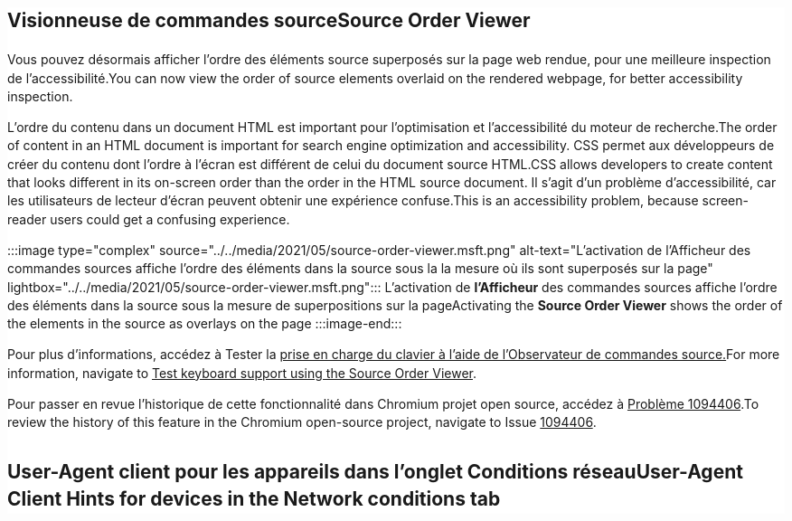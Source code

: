 
## <a name="source-order-viewer"></a><span data-ttu-id="2c51f-148">Visionneuse de commandes source</span><span class="sxs-lookup"><span data-stu-id="2c51f-148">Source Order Viewer</span></span>




<span data-ttu-id="2c51f-149">Vous pouvez désormais afficher l’ordre des éléments source superposés sur la page web rendue, pour une meilleure inspection de l’accessibilité.</span><span class="sxs-lookup"><span data-stu-id="2c51f-149">You can now view the order of source elements overlaid on the rendered webpage, for better accessibility inspection.</span></span>

<span data-ttu-id="2c51f-150">L’ordre du contenu dans un document HTML est important pour l’optimisation et l’accessibilité du moteur de recherche.</span><span class="sxs-lookup"><span data-stu-id="2c51f-150">The order of content in an HTML document is important for search engine optimization and accessibility.</span></span>  <span data-ttu-id="2c51f-151">CSS permet aux développeurs de créer du contenu dont l’ordre à l’écran est différent de celui du document source HTML.</span><span class="sxs-lookup"><span data-stu-id="2c51f-151">CSS allows developers to create content that looks different in its on-screen order than the order in the HTML source document.</span></span>  <span data-ttu-id="2c51f-152">Il s’agit d’un problème d’accessibilité, car les utilisateurs de lecteur d’écran peuvent obtenir une expérience confuse.</span><span class="sxs-lookup"><span data-stu-id="2c51f-152">This is an accessibility problem, because screen-reader users could get a confusing experience.</span></span>

:::image type="complex" source="../../media/2021/05/source-order-viewer.msft.png" alt-text="L’activation de l’Afficheur des commandes sources affiche l’ordre des éléments dans la source sous la la mesure où ils sont superposés sur la page" lightbox="../../media/2021/05/source-order-viewer.msft.png":::
   <span data-ttu-id="2c51f-154">L’activation de **l’Afficheur** des commandes sources affiche l’ordre des éléments dans la source sous la mesure de superpositions sur la page</span><span class="sxs-lookup"><span data-stu-id="2c51f-154">Activating the **Source Order Viewer** shows the order of the elements in the source as overlays on the page</span></span>
:::image-end:::

<span data-ttu-id="2c51f-155">Pour plus d’informations, accédez à Tester la [prise en charge du clavier à l’aide de l’Observateur de commandes source.](../../../accessibility/test-tab-key-source-order-viewer.md)</span><span class="sxs-lookup"><span data-stu-id="2c51f-155">For more information, navigate to [Test keyboard support using the Source Order Viewer](../../../accessibility/test-tab-key-source-order-viewer.md).</span></span>

<span data-ttu-id="2c51f-156">Pour passer en revue l’historique de cette fonctionnalité dans Chromium projet open source, accédez à [Problème 1094406][CR1094406].</span><span class="sxs-lookup"><span data-stu-id="2c51f-156">To review the history of this feature in the Chromium open-source project, navigate to Issue [1094406][CR1094406].</span></span>


## <a name="user-agent-client-hints-for-devices-in-the-network-conditions-tab"></a><span data-ttu-id="2c51f-157">User-Agent client pour les appareils dans l’onglet Conditions réseau</span><span class="sxs-lookup"><span data-stu-id="2c51f-157">User-Agent Client Hints for devices in the Network conditions tab</span></span>


[DevtoolsEvaluatePerfRefAnalyzeAPerfRecording]: ../../../evaluate-performance/reference.md#analyze-a-performance-recording "Analyser un enregistrement des performances | Documents Microsoft"
[XhrSpecWhatwgOrg]: https://xhr.spec.whatwg.org "Spécifications XMLHttpRequest | WHATWG"
[FetchSpecWhatwgOrg]: https://fetch.spec.whatwg.org "Récupérer les spécifications | WHATWG"
[WebDevIntersectionObserverV2]: https://web.dev/intersectionobserver-v2 "La confiance est bonne, l’observation est préférable : Intersection Observer v2 | web.dev"
[GithubMicrosoftVscodeEdgeDevtools]: https://github.com/microsoft/vscode-edge-devtools "microsoft/vscode-edge-devtools | GitHub"
[GithubIoDevToolsUsing]: https://microsoft.github.io/vscode-edge-devtools/using.html "Utilisation des outils | GitHub"
[MicrosoftEdgePreviewChannels]: https://www.microsoftedgeinsider.com/download "Canaux de préversion de Microsoft Edge"
[VisualstudioCodeDocsEditorExtensionGalleryUpdateExtensionManually]: https://code.visualstudio.com/docs/editor/extension-gallery#_update-an-extension-manually "Mettre à jour une extension manuellement - Extension Marketplace | Visual Studio Code"
[VisualstudioMarketplaceMsEdgedevtoolsVscodeEdgeDevtools]: https://marketplace.visualstudio.com/items?itemName=ms-edgedevtools.vscode-edge-devtools "Microsoft Edge Outils de développement Visual Studio Code | Visual Studio Marketplace"
[YoutubeEdgeStateOfThePlatform]: https://www.youtube.com/watch?v=sU0WRZ0kkNo "Microsoft Edge : état de la plateforme | YouTube"
[CRIssuesList]: https://bugs.chromium.org/p/chromium/issues/list "Bogues Chromium"
[CR1094406]: https://crbug.com/1094406 "Problème 1094406 : les développeurs souhaitent qu’une visionneuse de commandes sources soit | Chromium bogues"
[CR1174299]: https://crbug.com/1174299 "Problème 1174299 : les conseils client UA ont été supprimés lors du remplacement de la chaîne UA via l’onglet Conditions réseau de Chrome DevTools | Chromium bogues"
[CR1203241]: https://crbug.com/1203241 "Problème 1203241 : éditeur CSS Grid | Chromium bogues"
[CR1076427]: https://crbug.com/1076427 "Problème 1076427 : la console DevTools doit prendre en charge la | Chromium bogues"
[CR1192084]: https://crbug.com/1192084 "Problème 1192084 : ajouter l’option de clic droit « Afficher les détails du cadre » à des balises html/iframe dans les éléments d’affichage | Chromium bogues"
[CR1141824]: https://crbug.com/1141824 "Problème 1141824 : améliorer le signalement des erreurs CORS dans DevTools | Bogues Chromium"
[CR1201398]: https://crbug.com/1201398 "Problème 1201398 : Demande de fonctionnalité : renommer le filtre de type XHR dans le panneau | Chromium bogues"
[CR1103638]: https://crbug.com/1103638 "Problème 1103638 : panneau réseau pour l’affichage des ressources WebAssembly | Chromium bogues"
[CR1199137]: https://crbug.com/1199137 "Problème 1199137 : afficher le coût intersectionObserveur dans le panneau de | Chromium bogues"
[CCA4IL]: https://creativecommons.org/licenses/by/4.0
[CCby4Image]: https://i.creativecommons.org/l/by/4.0/88x31.png
[GoogleSitePolicies]: https://developers.google.com/terms/site-policies
[JecelynYeen]: https://developers.google.com/web/resources/contributors/jecelynyeen